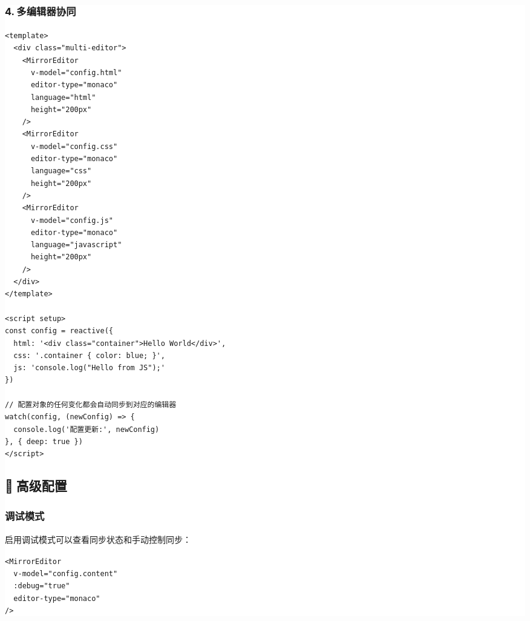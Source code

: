 ### 4. 多编辑器协同

```vue
<template>
  <div class="multi-editor">
    <MirrorEditor
      v-model="config.html"
      editor-type="monaco"
      language="html"
      height="200px"
    />
    <MirrorEditor
      v-model="config.css"
      editor-type="monaco"
      language="css"
      height="200px"
    />
    <MirrorEditor
      v-model="config.js"
      editor-type="monaco"
      language="javascript"
      height="200px"
    />
  </div>
</template>

<script setup>
const config = reactive({
  html: '<div class="container">Hello World</div>',
  css: '.container { color: blue; }',
  js: 'console.log("Hello from JS");'
})

// 配置对象的任何变化都会自动同步到对应的编辑器
watch(config, (newConfig) => {
  console.log('配置更新:', newConfig)
}, { deep: true })
</script>
```

## 🔧 高级配置

### 调试模式

启用调试模式可以查看同步状态和手动控制同步：

```vue
<MirrorEditor
  v-model="config.content"
  :debug="true"
  editor-type="monaco"
/>
```

